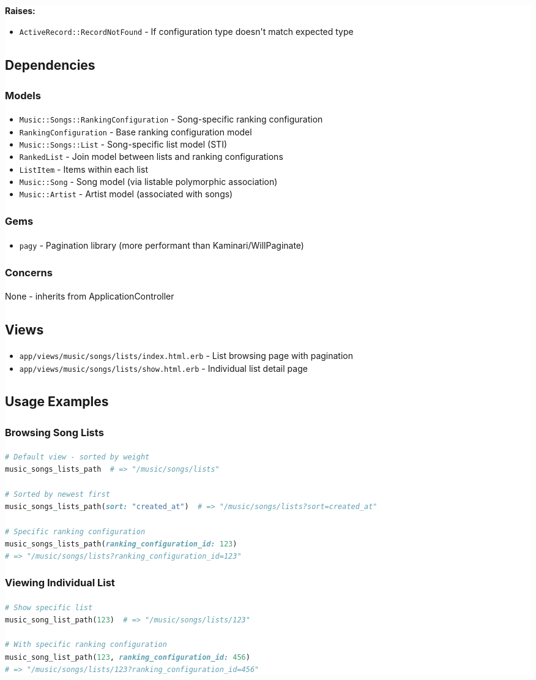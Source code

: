 **Raises:**
- `ActiveRecord::RecordNotFound` - If configuration type doesn't match expected type

## Dependencies

### Models
- `Music::Songs::RankingConfiguration` - Song-specific ranking configuration
- `RankingConfiguration` - Base ranking configuration model
- `Music::Songs::List` - Song-specific list model (STI)
- `RankedList` - Join model between lists and ranking configurations
- `ListItem` - Items within each list
- `Music::Song` - Song model (via listable polymorphic association)
- `Music::Artist` - Artist model (associated with songs)

### Gems
- `pagy` - Pagination library (more performant than Kaminari/WillPaginate)

### Concerns
None - inherits from ApplicationController

## Views
- `app/views/music/songs/lists/index.html.erb` - List browsing page with pagination
- `app/views/music/songs/lists/show.html.erb` - Individual list detail page

## Usage Examples

### Browsing Song Lists
```ruby
# Default view - sorted by weight
music_songs_lists_path  # => "/music/songs/lists"

# Sorted by newest first
music_songs_lists_path(sort: "created_at")  # => "/music/songs/lists?sort=created_at"

# Specific ranking configuration
music_songs_lists_path(ranking_configuration_id: 123)
# => "/music/songs/lists?ranking_configuration_id=123"
```

### Viewing Individual List
```ruby
# Show specific list
music_song_list_path(123)  # => "/music/songs/lists/123"

# With specific ranking configuration
music_song_list_path(123, ranking_configuration_id: 456)
# => "/music/songs/lists/123?ranking_configuration_id=456"
```

